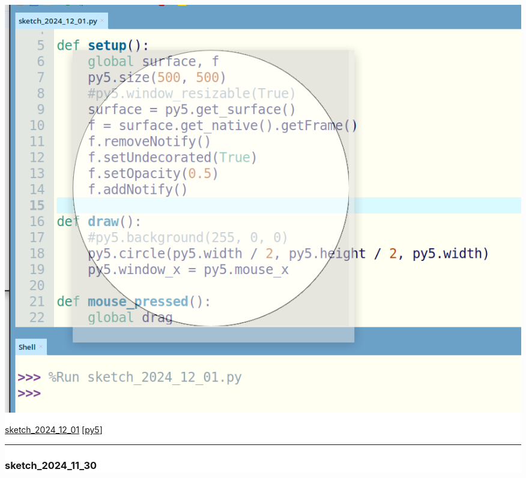 ![sketch_2024_12_01](https://raw.githubusercontent.com/villares/sketch-a-day/main/2024/sketch_2024_12_01/sketch_2024_12_01.png)

[sketch_2024_12_01](https://github.com/villares/sketch-a-day/tree/main/2024/sketch_2024_12_01) [[py5](https://py5coding.org/)]



---

### sketch_2024_11_30
